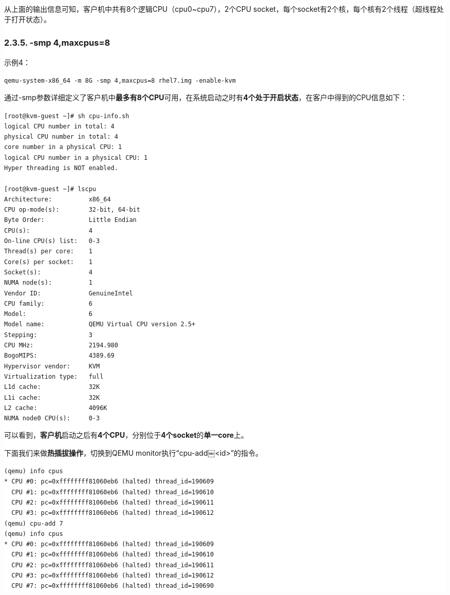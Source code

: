 从上面的输出信息可知，客户机中共有8个逻辑CPU（cpu0\~cpu7），2个CPU socket，每个socket有2个核，每个核有2个线程（超线程处于打开状态）。

### 2.3.5. -smp 4,maxcpus=8

示例4：

```
qemu-system-x86_64 -m 8G -smp 4,maxcpus=8 rhel7.img -enable-kvm
```

通过\-smp参数详细定义了客户机中**最多有8个CPU**可用，在系统启动之时有**4个处于开启状态**，在客户中得到的CPU信息如下：

```
[root@kvm-guest ~]# sh cpu-info.sh ￼
logical CPU number in total: 4￼
physical CPU number in total: 4￼
core number in a physical CPU: 1￼
logical CPU number in a physical CPU: 1￼
Hyper threading is NOT enabled.￼

[root@kvm-guest ~]# lscpu￼
Architecture:          x86_64￼
CPU op-mode(s):        32-bit, 64-bit￼
Byte Order:            Little Endian￼
CPU(s):                4￼
On-line CPU(s) list:   0-3￼
Thread(s) per core:    1￼
Core(s) per socket:    1￼
Socket(s):             4￼
NUMA node(s):          1￼
Vendor ID:             GenuineIntel￼
CPU family:            6￼
Model:                 6￼
Model name:            QEMU Virtual CPU version 2.5+￼
Stepping:              3￼
CPU MHz:               2194.980￼
BogoMIPS:              4389.69￼
Hypervisor vendor:     KVM￼
Virtualization type:   full￼
L1d cache:             32K￼
L1i cache:             32K￼
L2 cache:              4096K￼
NUMA node0 CPU(s):     0-3
```

可以看到，**客户机**启动之后有**4个CPU**，分别位于**4个socket**的**单一core**上。

下面我们来做**热插拔操作**，切换到QEMU monitor执行“cpu\-add￼\<id\>”的指令。

```
(qemu) info cpus￼
* CPU #0: pc=0xffffffff81060eb6 (halted) thread_id=190609￼
  CPU #1: pc=0xffffffff81060eb6 (halted) thread_id=190610￼
  CPU #2: pc=0xffffffff81060eb6 (halted) thread_id=190611￼
  CPU #3: pc=0xffffffff81060eb6 (halted) thread_id=190612￼
(qemu) cpu-add 7￼
(qemu) info cpus￼
* CPU #0: pc=0xffffffff81060eb6 (halted) thread_id=190609￼
  CPU #1: pc=0xffffffff81060eb6 (halted) thread_id=190610￼
  CPU #2: pc=0xffffffff81060eb6 (halted) thread_id=190611￼
  CPU #3: pc=0xffffffff81060eb6 (halted) thread_id=190612￼
  CPU #7: pc=0xffffffff81060eb6 (halted) thread_id=190690
```
